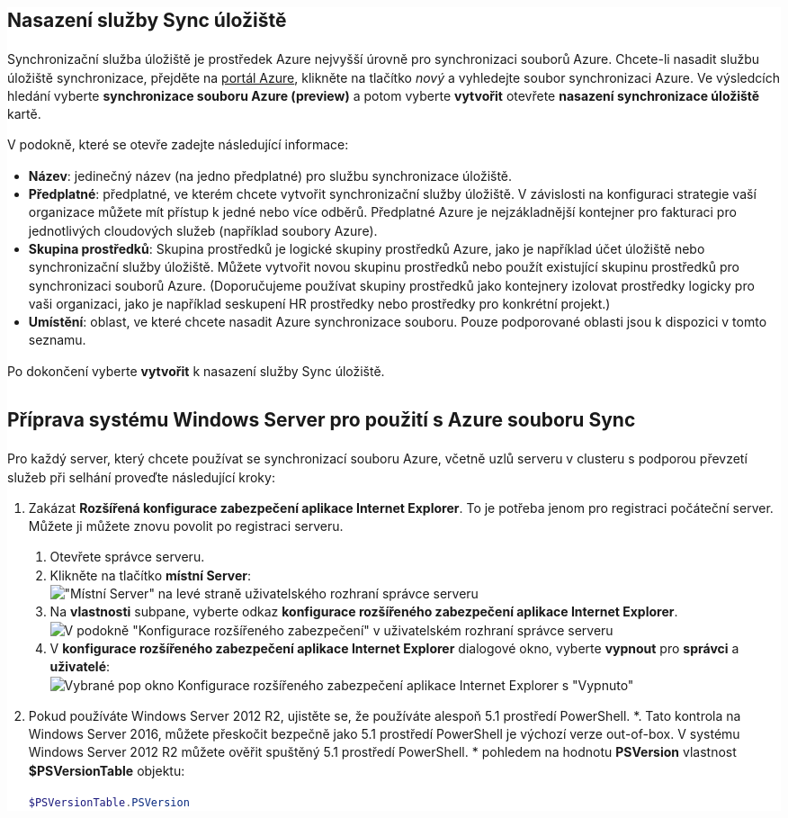 ## <a name="deploy-the-storage-sync-service"></a>Nasazení služby Sync úložiště 
Synchronizační služba úložiště je prostředek Azure nejvyšší úrovně pro synchronizaci souborů Azure. Chcete-li nasadit službu úložiště synchronizace, přejděte na [portál Azure](https://portal.azure.com/), klikněte na tlačítko *nový* a vyhledejte soubor synchronizaci Azure. Ve výsledcích hledání vyberte **synchronizace souboru Azure (preview)** a potom vyberte **vytvořit** otevřete **nasazení synchronizace úložiště** kartě.

V podokně, které se otevře zadejte následující informace:

- **Název**: jedinečný název (na jedno předplatné) pro službu synchronizace úložiště.
- **Předplatné**: předplatné, ve kterém chcete vytvořit synchronizační služby úložiště. V závislosti na konfiguraci strategie vaší organizace můžete mít přístup k jedné nebo více odběrů. Předplatné Azure je nejzákladnější kontejner pro fakturaci pro jednotlivých cloudových služeb (například soubory Azure).
- **Skupina prostředků**: Skupina prostředků je logické skupiny prostředků Azure, jako je například účet úložiště nebo synchronizační služby úložiště. Můžete vytvořit novou skupinu prostředků nebo použít existující skupinu prostředků pro synchronizaci souborů Azure. (Doporučujeme používat skupiny prostředků jako kontejnery izolovat prostředky logicky pro vaši organizaci, jako je například seskupení HR prostředky nebo prostředky pro konkrétní projekt.)
- **Umístění**: oblast, ve které chcete nasadit Azure synchronizace souboru. Pouze podporované oblasti jsou k dispozici v tomto seznamu.

Po dokončení vyberte **vytvořit** k nasazení služby Sync úložiště.

## <a name="prepare-windows-server-to-use-with-azure-file-sync"></a>Příprava systému Windows Server pro použití s Azure souboru Sync
Pro každý server, který chcete používat se synchronizací souboru Azure, včetně uzlů serveru v clusteru s podporou převzetí služeb při selhání proveďte následující kroky:

1. Zakázat **Rozšířená konfigurace zabezpečení aplikace Internet Explorer**. To je potřeba jenom pro registraci počáteční server. Můžete ji můžete znovu povolit po registraci serveru.
    1. Otevřete správce serveru.
    2. Klikněte na tlačítko **místní Server**:  
        !["Místní Server" na levé straně uživatelského rozhraní správce serveru](media/storage-sync-files-deployment-guide/prepare-server-disable-IEESC-1.PNG)
    3. Na **vlastnosti** subpane, vyberte odkaz **konfigurace rozšířeného zabezpečení aplikace Internet Explorer**.  
        ![V podokně "Konfigurace rozšířeného zabezpečení" v uživatelském rozhraní správce serveru](media/storage-sync-files-deployment-guide/prepare-server-disable-IEESC-2.PNG)
    4. V **konfigurace rozšířeného zabezpečení aplikace Internet Explorer** dialogové okno, vyberte **vypnout** pro **správci** a **uživatelé**:  
        ![Vybrané pop okno Konfigurace rozšířeného zabezpečení aplikace Internet Explorer s "Vypnuto"](media/storage-sync-files-deployment-guide/prepare-server-disable-IEESC-3.png)

2. Pokud používáte Windows Server 2012 R2, ujistěte se, že používáte alespoň 5.1 prostředí PowerShell. \*. Tato kontrola na Windows Server 2016, můžete přeskočit bezpečně jako 5.1 prostředí PowerShell je výchozí verze out-of-box. V systému Windows Server 2012 R2 můžete ověřit spuštěný 5.1 prostředí PowerShell. \* pohledem na hodnotu **PSVersion** vlastnost **$PSVersionTable** objektu:

    ```PowerShell
    $PSVersionTable.PSVersion
    ```
